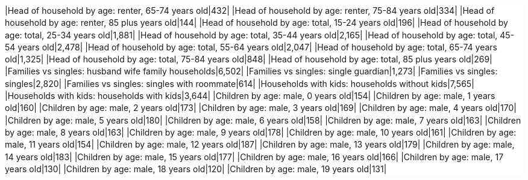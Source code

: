 |Head of household by age: renter, 65-74 years old|432|
|Head of household by age: renter, 75-84 years old|334|
|Head of household by age: renter, 85 plus years old|144|
|Head of household by age: total, 15-24 years old|196|
|Head of household by age: total, 25-34 years old|1,881|
|Head of household by age: total, 35-44 years old|2,165|
|Head of household by age: total, 45-54 years old|2,478|
|Head of household by age: total, 55-64 years old|2,047|
|Head of household by age: total, 65-74 years old|1,325|
|Head of household by age: total, 75-84 years old|848|
|Head of household by age: total, 85 plus years old|269|
|Families vs singles: husband wife family households|6,502|
|Families vs singles: single guardian|1,273|
|Families vs singles: singles|2,820|
|Families vs singles: singles with roommate|614|
|Households with kids: households without kids|7,565|
|Households with kids: households with kids|3,644|
|Children by age: male, 0 years old|154|
|Children by age: male, 1 years old|160|
|Children by age: male, 2 years old|173|
|Children by age: male, 3 years old|169|
|Children by age: male, 4 years old|170|
|Children by age: male, 5 years old|180|
|Children by age: male, 6 years old|158|
|Children by age: male, 7 years old|163|
|Children by age: male, 8 years old|163|
|Children by age: male, 9 years old|178|
|Children by age: male, 10 years old|161|
|Children by age: male, 11 years old|154|
|Children by age: male, 12 years old|187|
|Children by age: male, 13 years old|179|
|Children by age: male, 14 years old|183|
|Children by age: male, 15 years old|177|
|Children by age: male, 16 years old|166|
|Children by age: male, 17 years old|130|
|Children by age: male, 18 years old|120|
|Children by age: male, 19 years old|131|